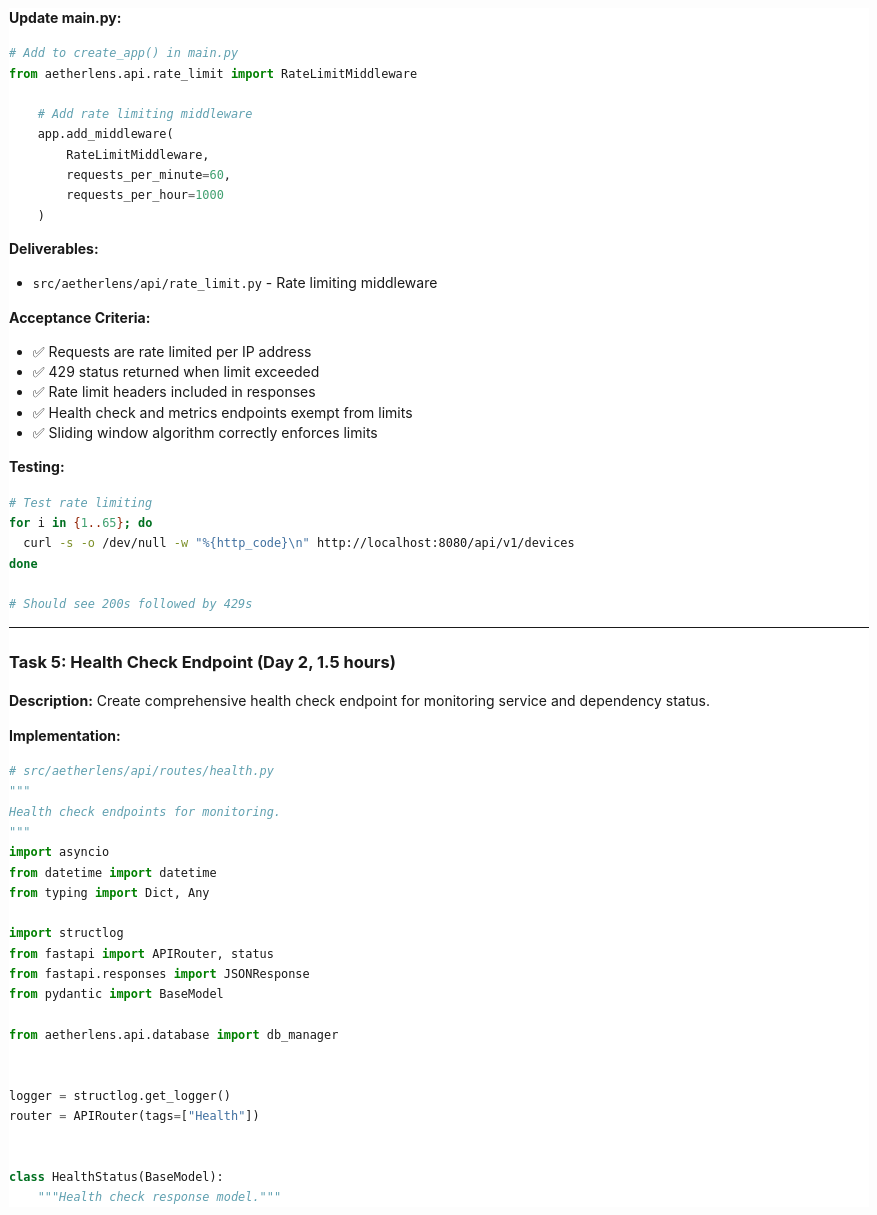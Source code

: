 **Update main.py:**

```python
# Add to create_app() in main.py
from aetherlens.api.rate_limit import RateLimitMiddleware

    # Add rate limiting middleware
    app.add_middleware(
        RateLimitMiddleware,
        requests_per_minute=60,
        requests_per_hour=1000
    )
```

**Deliverables:**

- `src/aetherlens/api/rate_limit.py` - Rate limiting middleware

**Acceptance Criteria:**

- ✅ Requests are rate limited per IP address
- ✅ 429 status returned when limit exceeded
- ✅ Rate limit headers included in responses
- ✅ Health check and metrics endpoints exempt from limits
- ✅ Sliding window algorithm correctly enforces limits

**Testing:**

```bash
# Test rate limiting
for i in {1..65}; do
  curl -s -o /dev/null -w "%{http_code}\n" http://localhost:8080/api/v1/devices
done

# Should see 200s followed by 429s
```

______________________________________________________________________

### Task 5: Health Check Endpoint (Day 2, 1.5 hours)

**Description:** Create comprehensive health check endpoint for monitoring service and dependency status.

**Implementation:**

```python
# src/aetherlens/api/routes/health.py
"""
Health check endpoints for monitoring.
"""
import asyncio
from datetime import datetime
from typing import Dict, Any

import structlog
from fastapi import APIRouter, status
from fastapi.responses import JSONResponse
from pydantic import BaseModel

from aetherlens.api.database import db_manager


logger = structlog.get_logger()
router = APIRouter(tags=["Health"])


class HealthStatus(BaseModel):
    """Health check response model."""
```